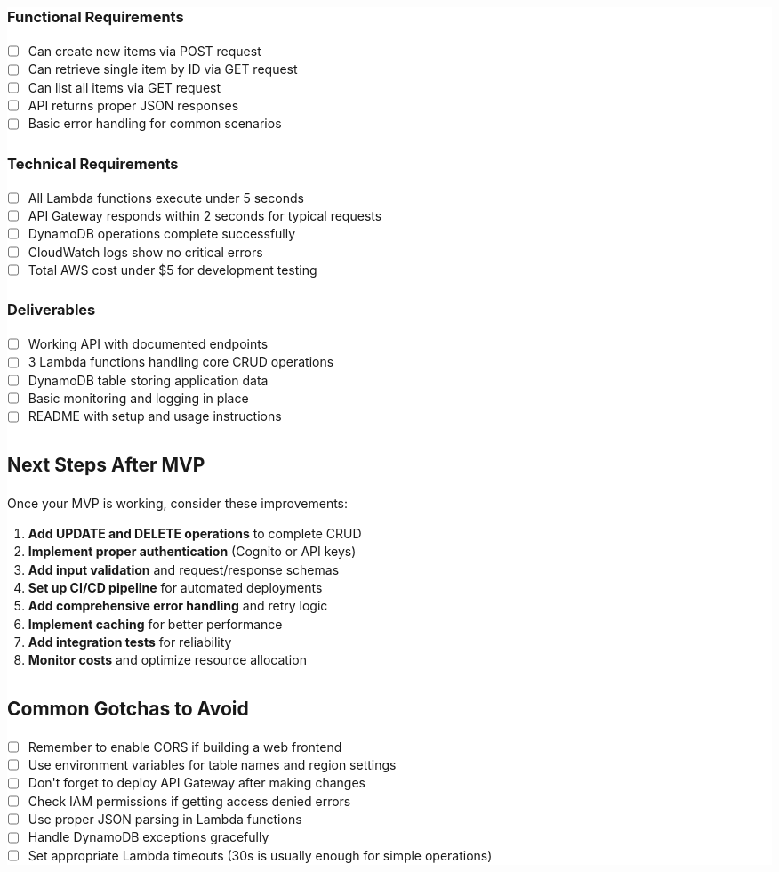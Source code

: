 ### Functional Requirements

- [ ] Can create new items via POST request
- [ ] Can retrieve single item by ID via GET request
- [ ] Can list all items via GET request
- [ ] API returns proper JSON responses
- [ ] Basic error handling for common scenarios

### Technical Requirements

- [ ] All Lambda functions execute under 5 seconds
- [ ] API Gateway responds within 2 seconds for typical requests
- [ ] DynamoDB operations complete successfully
- [ ] CloudWatch logs show no critical errors
- [ ] Total AWS cost under $5 for development testing

### Deliverables

- [ ] Working API with documented endpoints
- [ ] 3 Lambda functions handling core CRUD operations
- [ ] DynamoDB table storing application data
- [ ] Basic monitoring and logging in place
- [ ] README with setup and usage instructions

## Next Steps After MVP

Once your MVP is working, consider these improvements:

1. **Add UPDATE and DELETE operations** to complete CRUD
2. **Implement proper authentication** (Cognito or API keys)
3. **Add input validation** and request/response schemas
4. **Set up CI/CD pipeline** for automated deployments
5. **Add comprehensive error handling** and retry logic
6. **Implement caching** for better performance
7. **Add integration tests** for reliability
8. **Monitor costs** and optimize resource allocation

## Common Gotchas to Avoid

- [ ] Remember to enable CORS if building a web frontend
- [ ] Use environment variables for table names and region settings
- [ ] Don't forget to deploy API Gateway after making changes
- [ ] Check IAM permissions if getting access denied errors
- [ ] Use proper JSON parsing in Lambda functions
- [ ] Handle DynamoDB exceptions gracefully
- [ ] Set appropriate Lambda timeouts (30s is usually enough for simple operations)
